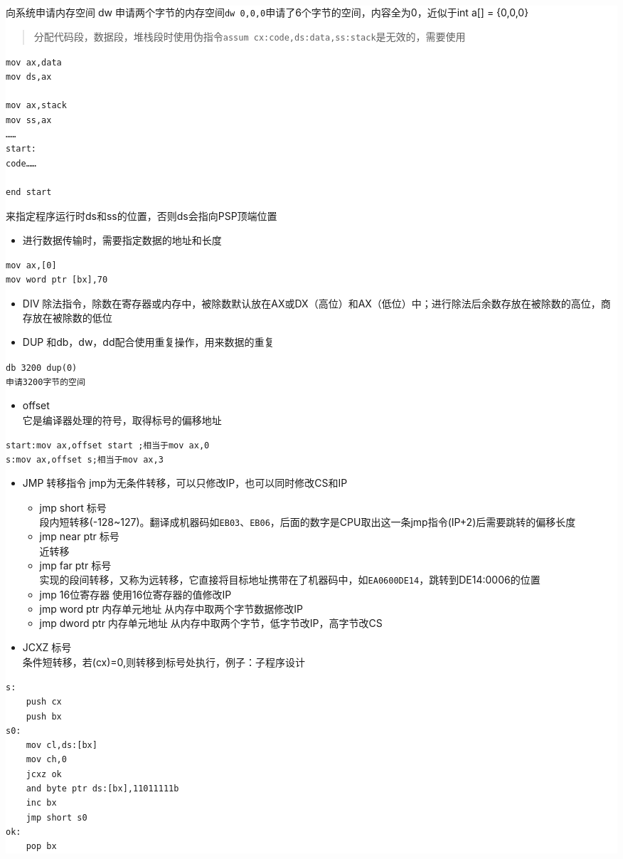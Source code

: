 向系统申请内存空间
dw 申请两个字节的内存空间`dw 0,0,0`申请了6个字节的空间，内容全为0，近似于int a[] = {0,0,0}
>分配代码段，数据段，堆栈段时使用伪指令`assum cx:code,ds:data,ss:stack`是无效的，需要使用
```
mov ax,data
mov ds,ax

mov ax,stack
mov ss,ax
……
start:
code……

end start
```
来指定程序运行时ds和ss的位置，否则ds会指向PSP顶端位置
-   进行数据传输时，需要指定数据的地址和长度
```
mov ax,[0]
mov word ptr [bx],70
```
-  DIV
除法指令，除数在寄存器或内存中，被除数默认放在AX或DX（高位）和AX（低位）中；进行除法后余数存放在被除数的高位，商存放在被除数的低位

-   DUP
和db，dw，dd配合使用重复操作，用来数据的重复
```
db 3200 dup(0)
申请3200字节的空间
```

-   offset  
它是编译器处理的符号，取得标号的偏移地址
```
start:mov ax,offset start ;相当于mov ax,0
s:mov ax,offset s;相当于mov ax,3
```
- JMP 转移指令
jmp为无条件转移，可以只修改IP，也可以同时修改CS和IP
    -   jmp short 标号  
    段内短转移(-128~127)。翻译成机器码如`EB03`、`EB06`，后面的数字是CPU取出这一条jmp指令(IP+2)后需要跳转的偏移长度
    -   jmp near ptr 标号  
    近转移
    -   jmp far ptr 标号  
    实现的段间转移，又称为远转移，它直接将目标地址携带在了机器码中，如`EA0600DE14`，跳转到DE14:0006的位置
    -   jmp 16位寄存器
    使用16位寄存器的值修改IP
    -   jmp word ptr 内存单元地址
    从内存中取两个字节数据修改IP
    -   jmp dword ptr 内存单元地址
    从内存中取两个字节，低字节改IP，高字节改CS
    
-   JCXZ 标号  
条件短转移，若(cx)=0,则转移到标号处执行，例子：子程序设计
```
s:  
    push cx
    push bx
s0:    
    mov cl,ds:[bx]
    mov ch,0
    jcxz ok
    and byte ptr ds:[bx],11011111b
    inc bx
    jmp short s0
ok:
    pop bx
```